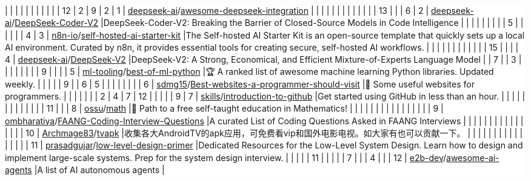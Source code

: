 |  |  |  |  |  |  |  |  |  |  | 12 | 2 | 9 | 2 | 1 | [deepseek-ai](https://github.com/deepseek-ai)/[awesome-deepseek-integration](https://github.com/deepseek-ai/awesome-deepseek-integration) | |
|  |  |  |  |  |  |  |  |  |  | 13 |  |  | 6 | 2 | [deepseek-ai](https://github.com/deepseek-ai)/[DeepSeek-Coder-V2](https://github.com/deepseek-ai/DeepSeek-Coder-V2) |DeepSeek-Coder-V2: Breaking the Barrier of Closed-Source Models in Code Intelligence |
|  |  |  |  |  |  |  | 5 |  |  |  |  |  | 4 | 3 | [n8n-io](https://github.com/n8n-io)/[self-hosted-ai-starter-kit](https://github.com/n8n-io/self-hosted-ai-starter-kit) |The Self-hosted AI Starter Kit is an open-source template that quickly sets up a local AI environment. Curated by n8n, it provides essential tools for creating secure, self-hosted AI workflows. |
|  |  |  |  |  |  |  |  |  |  | 15 |  |  |  | 4 | [deepseek-ai](https://github.com/deepseek-ai)/[DeepSeek-V2](https://github.com/deepseek-ai/DeepSeek-V2) |DeepSeek-V2: A Strong, Economical, and Efficient Mixture-of-Experts Language Model |
| 7 |  | 3 |  |  |  |  |  |  |  | 9 |  |  |  | 5 | [ml-tooling](https://github.com/ml-tooling)/[best-of-ml-python](https://github.com/ml-tooling/best-of-ml-python) |🏆 A ranked list of awesome machine learning Python libraries. Updated weekly. |
|  |  |  | 9 |  | 6 | 5 |  |  |  |  |  |  |  | 6 | [sdmg15](https://github.com/sdmg15)/[Best-websites-a-programmer-should-visit](https://github.com/sdmg15/Best-websites-a-programmer-should-visit) |🔗 Some useful websites for programmers. |
|  |  |  |  |  | 2 | 4 | 7 | 12 |  |  |  |  | 9 | 7 | [skills](https://github.com/skills)/[introduction-to-github](https://github.com/skills/introduction-to-github) |Get started using GitHub in less than an hour. |
|  |  |  |  |  |  |  |  |  |  |  | 11 |  |  | 8 | [ossu](https://github.com/ossu)/[math](https://github.com/ossu/math) |🧮 Path to a free self-taught education in Mathematics! |
|  |  |  |  |  |  |  |  |  |  |  |  |  |  | 9 | [ombharatiya](https://github.com/ombharatiya)/[FAANG-Coding-Interview-Questions](https://github.com/ombharatiya/FAANG-Coding-Interview-Questions) |A curated List of Coding Questions Asked in FAANG Interviews |
|  |  |  |  |  |  |  |  |  |  |  |  |  |  | 10 | [Archmage83](https://github.com/Archmage83)/[tvapk](https://github.com/Archmage83/tvapk) |收集各大AndroidTV的apk应用，可免费看vip和国外电影电视。如大家有也可以贡献一下。 |
|  |  |  |  |  |  |  |  |  |  |  |  |  |  | 11 | [prasadgujar](https://github.com/prasadgujar)/[low-level-design-primer](https://github.com/prasadgujar/low-level-design-primer) |Dedicated Resources for the Low-Level System Design. Learn how to design and implement large-scale systems. Prep for the system design interview. |
|  |  |  | 11 |  |  |  |  | 7 |  |  | 4 |  |  | 12 | [e2b-dev](https://github.com/e2b-dev)/[awesome-ai-agents](https://github.com/e2b-dev/awesome-ai-agents) |A list of AI autonomous agents |
